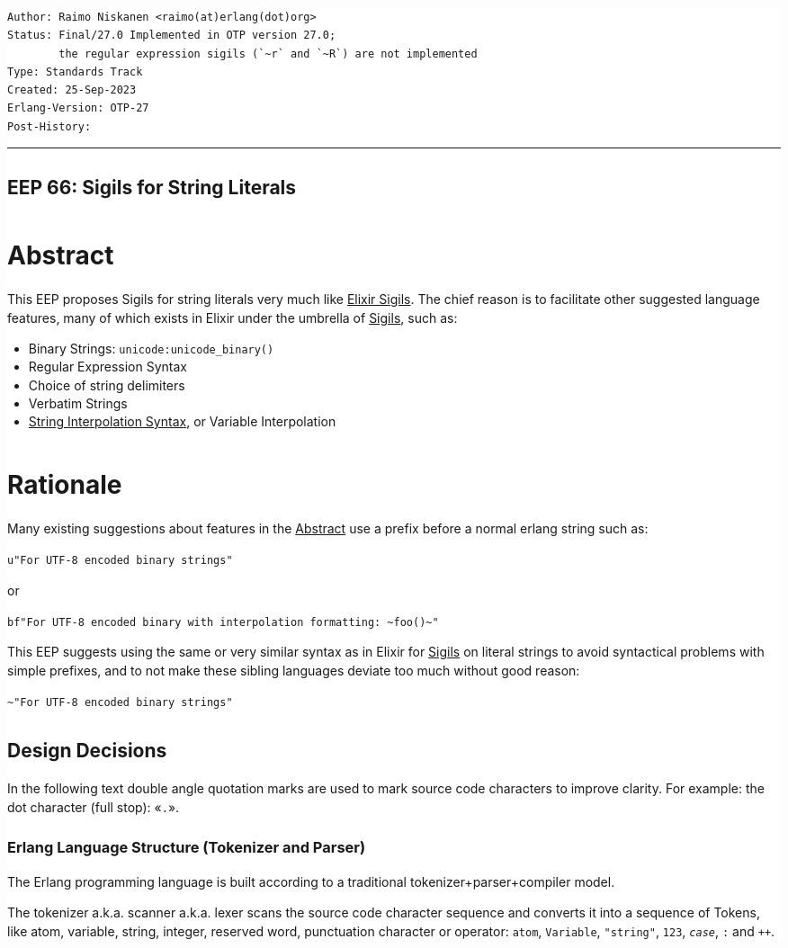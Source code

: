     Author: Raimo Niskanen <raimo(at)erlang(dot)org>
    Status: Final/27.0 Implemented in OTP version 27.0;
            the regular expression sigils (`~r` and `~R`) are not implemented
    Type: Standards Track
    Created: 25-Sep-2023
    Erlang-Version: OTP-27
    Post-History:
****
EEP 66: Sigils for String Literals
----

Abstract
========

This EEP proposes Sigils for string literals very much like
[Elixir Sigils][1].  The chief reason is to facilitate other suggested
language features,  many of which exists in Elixir under the umbrella of
[Sigils][1], such as:

* Binary Strings: `unicode:unicode_binary()`
* Regular Expression Syntax
* Choice of string delimiters
* Verbatim Strings
* [String Interpolation Syntax][2], or Variable Interpolation

Rationale
=========

Many existing suggestions about features in the [Abstract][]
use a prefix before a normal erlang string such as:

    u"For UTF-8 encoded binary strings"

or

    bf"For UTF-8 encoded binary with interpolation formatting: ~foo()~"

This EEP suggests using the same or very similar syntax as in Elixir
for [Sigils][3] on literal strings to avoid syntactical problems with
simple prefixes, and to not make these sibling languages deviate
too much without good reason:

    ~"For UTF-8 encoded binary strings"

Design Decisions
----------------

In the following text double angle quotation marks are used to
mark source code characters to improve clarity.
For example: the dot character (full stop): «`.`».

### Erlang Language Structure (Tokenizer and Parser)

The Erlang programming language is built according to a traditional
tokenizer+parser+compiler model.

The tokenizer a.k.a. scanner a.k.a. lexer scans the source code
character sequence and converts it into a sequence of Tokens,
like atom, variable, string, integer, reserved word,
punctuation character or operator:
`atom`, `Variable`, `"string"`, `123`, *`case`*, `:` and `++`.


[1]:     https://elixir-lang.org/getting-started/sigils.html
[2]:     https://github.com/erlang/eep/pull/45
[3]:     https://en.wikipedia.org/wiki/Sigil_(computer_programming)
[4]:     https://elixir-lang.org/getting-started/basic-types.html#strings
[5]:     https://elixir-lang.org/getting-started/binaries-strings-and-char-lists.html#charlists
[EEP 64]:     https://www.erlang.org/eeps/eep-0064.md
[Latin-1]:    https://en.wikipedia.org/wiki/ISO/IEC_8859-1
[ASCII]:      https://en.wikipedia.org/wiki/Basic_Latin_(Unicode_block)
[PR-7684]:    https://github.com/erlang/otp/pull/7684
[Abstract]:             #abstract
[Sigil]:                #sigil
[Sigil Prefix]:         #sigil-prefix
[Sigil Type]:           #sigil-prefix
[Vanilla Sigil]:        #sigil-prefix
[String Delimiters]:    #string-delimiters
[end delimiter]:        #string-delimiters
[String Content]:       #string-content
[Sigil Suffix]:         #sigil-suffix
[Regular Expressions]:  #regular-expressions
[uncompiled regular expressions]:       #uncompiled-regular-expressions
[compiled regular expressions]:         #compiled-regular-expressions
[EmacsVar]: <> "Local Variables:"
[EmacsVar]: <> "mode: indented-text"
[EmacsVar]: <> "indent-tabs-mode: nil"
[EmacsVar]: <> "sentence-end-double-space: t"
[EmacsVar]: <> "fill-column: 70"
[EmacsVar]: <> "coding: utf-8"
[EmacsVar]: <> "End:"
[VimVar]: <> " vim: set fileencoding=utf-8 expandtab shiftwidth=4 softtabstop=4: "